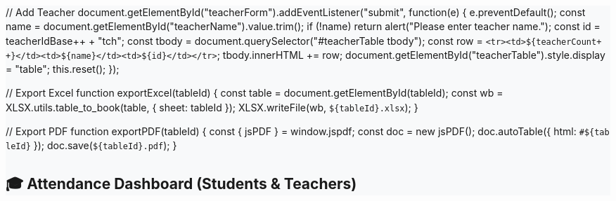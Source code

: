   // Add Teacher
  document.getElementById("teacherForm").addEventListener("submit", function(e) {
    e.preventDefault();
    const name = document.getElementById("teacherName").value.trim();
    if (!name) return alert("Please enter teacher name.");
    const id = teacherIdBase++ + "tch";
    const tbody = document.querySelector("#teacherTable tbody");
    const row = `<tr><td>${teacherCount++}</td><td>${name}</td><td>${id}</td></tr>`;
    tbody.innerHTML += row;
    document.getElementById("teacherTable").style.display = "table";
    this.reset();
  });

  // Export Excel
  function exportExcel(tableId) {
    const table = document.getElementById(tableId);
    const wb = XLSX.utils.table_to_book(table, { sheet: tableId });
    XLSX.writeFile(wb, `${tableId}.xlsx`);
  }

  // Export PDF
  function exportPDF(tableId) {
    const { jsPDF } = window.jspdf;
    const doc = new jsPDF();
    doc.autoTable({ html: `#${tableId}` });
    doc.save(`${tableId}.pdf`);
  }
</script>

</body>
</html>
<!DOCTYPE html>
<html lang="en">
<head>
  <meta charset="UTF-8">
  <title>Attendance Dashboard</title>
  <meta name="viewport" content="width=device-width, initial-scale=1.0">
  <link href="https://cdn.jsdelivr.net/npm/bootstrap@5.3.0/dist/css/bootstrap.min.css" rel="stylesheet"/>
  <script src="https://cdnjs.cloudflare.com/ajax/libs/xlsx/0.18.5/xlsx.full.min.js"></script>
  <script src="https://cdnjs.cloudflare.com/ajax/libs/jspdf/2.5.1/jspdf.umd.min.js"></script>
  <script src="https://cdnjs.cloudflare.com/ajax/libs/jspdf-autotable/3.5.25/jspdf.plugin.autotable.min.js"></script>
  <style>
    body { background-color: #f8f9fa; }
    .card { box-shadow: 0 0 10px rgba(0,0,0,0.05); }
  </style>
</head>
<body>

<div class="container py-5">
  <h2 class="text-center mb-4">🎓 Attendance Dashboard (Students & Teachers)</h2>
